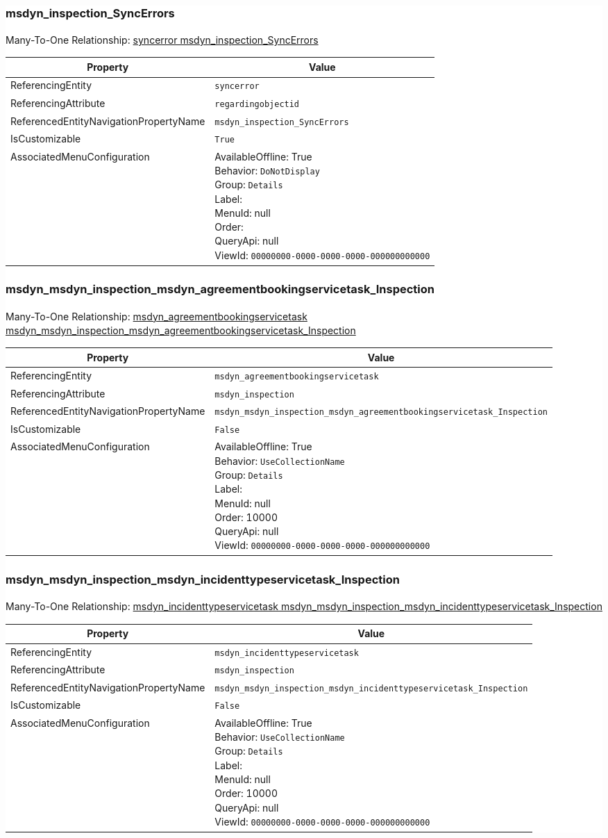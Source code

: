 ### <a name="BKMK_msdyn_inspection_SyncErrors"></a> msdyn_inspection_SyncErrors

Many-To-One Relationship: [syncerror msdyn_inspection_SyncErrors](syncerror.md#BKMK_msdyn_inspection_SyncErrors)

|Property|Value|
|---|---|
|ReferencingEntity|`syncerror`|
|ReferencingAttribute|`regardingobjectid`|
|ReferencedEntityNavigationPropertyName|`msdyn_inspection_SyncErrors`|
|IsCustomizable|`True`|
|AssociatedMenuConfiguration|AvailableOffline: True<br />Behavior: `DoNotDisplay`<br />Group: `Details`<br />Label: <br />MenuId: null<br />Order: <br />QueryApi: null<br />ViewId: `00000000-0000-0000-0000-000000000000`|

### <a name="BKMK_msdyn_msdyn_inspection_msdyn_agreementbookingservicetask_Inspection"></a> msdyn_msdyn_inspection_msdyn_agreementbookingservicetask_Inspection

Many-To-One Relationship: [msdyn_agreementbookingservicetask msdyn_msdyn_inspection_msdyn_agreementbookingservicetask_Inspection](msdyn_agreementbookingservicetask.md#BKMK_msdyn_msdyn_inspection_msdyn_agreementbookingservicetask_Inspection)

|Property|Value|
|---|---|
|ReferencingEntity|`msdyn_agreementbookingservicetask`|
|ReferencingAttribute|`msdyn_inspection`|
|ReferencedEntityNavigationPropertyName|`msdyn_msdyn_inspection_msdyn_agreementbookingservicetask_Inspection`|
|IsCustomizable|`False`|
|AssociatedMenuConfiguration|AvailableOffline: True<br />Behavior: `UseCollectionName`<br />Group: `Details`<br />Label: <br />MenuId: null<br />Order: 10000<br />QueryApi: null<br />ViewId: `00000000-0000-0000-0000-000000000000`|

### <a name="BKMK_msdyn_msdyn_inspection_msdyn_incidenttypeservicetask_Inspection"></a> msdyn_msdyn_inspection_msdyn_incidenttypeservicetask_Inspection

Many-To-One Relationship: [msdyn_incidenttypeservicetask msdyn_msdyn_inspection_msdyn_incidenttypeservicetask_Inspection](msdyn_incidenttypeservicetask.md#BKMK_msdyn_msdyn_inspection_msdyn_incidenttypeservicetask_Inspection)

|Property|Value|
|---|---|
|ReferencingEntity|`msdyn_incidenttypeservicetask`|
|ReferencingAttribute|`msdyn_inspection`|
|ReferencedEntityNavigationPropertyName|`msdyn_msdyn_inspection_msdyn_incidenttypeservicetask_Inspection`|
|IsCustomizable|`False`|
|AssociatedMenuConfiguration|AvailableOffline: True<br />Behavior: `UseCollectionName`<br />Group: `Details`<br />Label: <br />MenuId: null<br />Order: 10000<br />QueryApi: null<br />ViewId: `00000000-0000-0000-0000-000000000000`|
